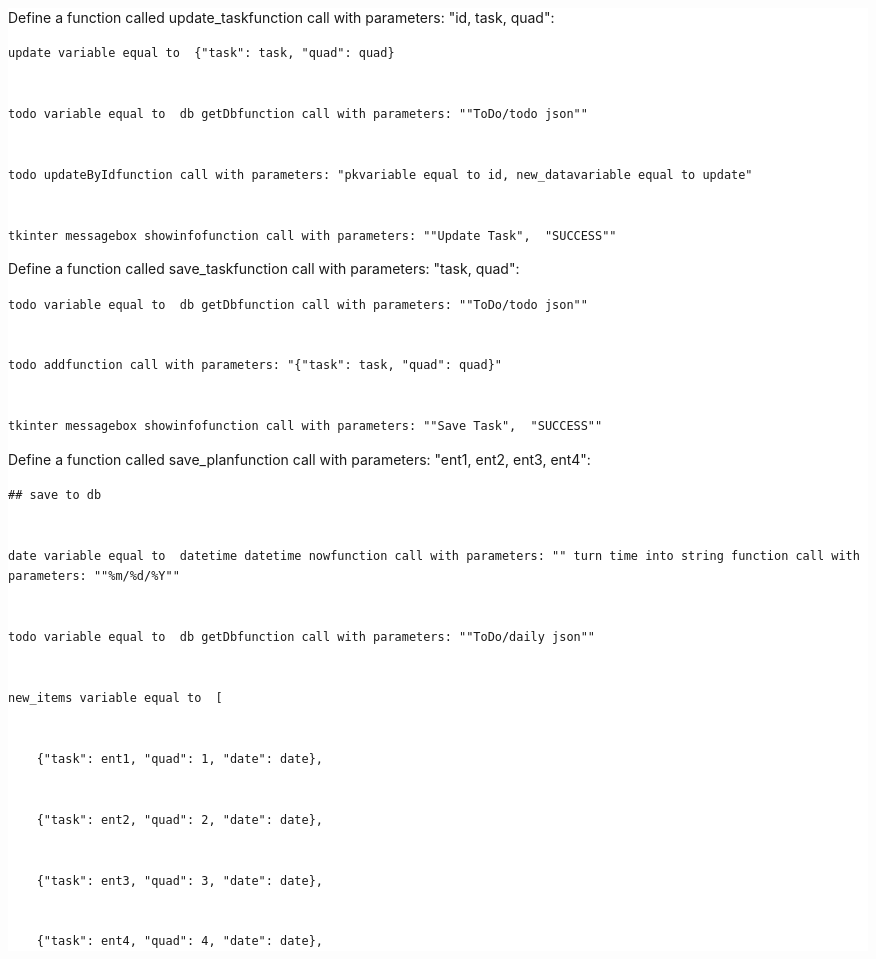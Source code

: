 






Define a function called  update_taskfunction call with parameters: "id, task, quad":


    update variable equal to  {"task": task, "quad": quad}


    todo variable equal to  db getDbfunction call with parameters: ""ToDo/todo json""


    todo updateByIdfunction call with parameters: "pkvariable equal to id, new_datavariable equal to update"


    tkinter messagebox showinfofunction call with parameters: ""Update Task",  "SUCCESS""








Define a function called  save_taskfunction call with parameters: "task, quad":


    todo variable equal to  db getDbfunction call with parameters: ""ToDo/todo json""


    todo addfunction call with parameters: "{"task": task, "quad": quad}"


    tkinter messagebox showinfofunction call with parameters: ""Save Task",  "SUCCESS""








Define a function called  save_planfunction call with parameters: "ent1, ent2, ent3, ent4":


    ## save to db


    date variable equal to  datetime datetime nowfunction call with parameters: "" turn time into string function call with parameters: ""%m/%d/%Y""


    todo variable equal to  db getDbfunction call with parameters: ""ToDo/daily json""


    new_items variable equal to  [


        {"task": ent1, "quad": 1, "date": date},


        {"task": ent2, "quad": 2, "date": date},


        {"task": ent3, "quad": 3, "date": date},


        {"task": ent4, "quad": 4, "date": date},
